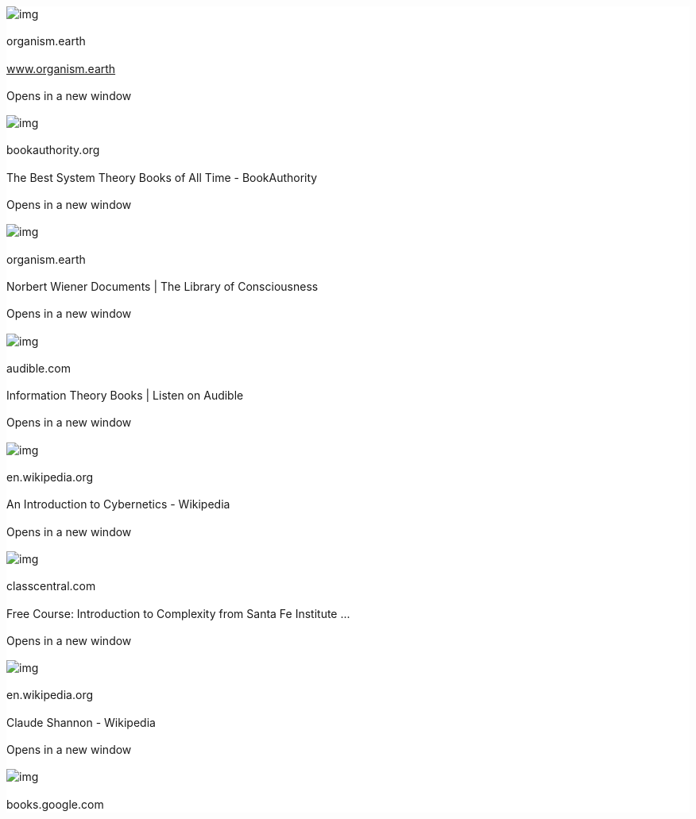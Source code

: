 ![img](https://t2.gstatic.com/faviconV2?url=https://www.organism.earth/&client=BARD&type=FAVICON&size=256&fallback_opts=TYPE,SIZE,URL)

organism.earth

www.organism.earth

 Opens in a new window 

![img](https://t2.gstatic.com/faviconV2?url=https://bookauthority.org/&client=BARD&type=FAVICON&size=256&fallback_opts=TYPE,SIZE,URL)

bookauthority.org

The Best System Theory Books of All Time - BookAuthority

 Opens in a new window 

![img](https://t2.gstatic.com/faviconV2?url=https://www.organism.earth/&client=BARD&type=FAVICON&size=256&fallback_opts=TYPE,SIZE,URL)

organism.earth

Norbert Wiener Documents | The Library of Consciousness

 Opens in a new window 

![img](https://t1.gstatic.com/faviconV2?url=https://www.audible.com/&client=BARD&type=FAVICON&size=256&fallback_opts=TYPE,SIZE,URL)

audible.com

Information Theory Books | Listen on Audible

 Opens in a new window 

![img](https://t2.gstatic.com/faviconV2?url=https://en.wikipedia.org/&client=BARD&type=FAVICON&size=256&fallback_opts=TYPE,SIZE,URL)

en.wikipedia.org

An Introduction to Cybernetics - Wikipedia

 Opens in a new window 

![img](https://t2.gstatic.com/faviconV2?url=https://www.classcentral.com/&client=BARD&type=FAVICON&size=256&fallback_opts=TYPE,SIZE,URL)

classcentral.com

Free Course: Introduction to Complexity from Santa Fe Institute ...

 Opens in a new window 

![img](https://t2.gstatic.com/faviconV2?url=https://en.wikipedia.org/&client=BARD&type=FAVICON&size=256&fallback_opts=TYPE,SIZE,URL)

en.wikipedia.org

Claude Shannon - Wikipedia

 Opens in a new window 

![img](https://t2.gstatic.com/faviconV2?url=https://books.google.com/&client=BARD&type=FAVICON&size=256&fallback_opts=TYPE,SIZE,URL)

books.google.com
